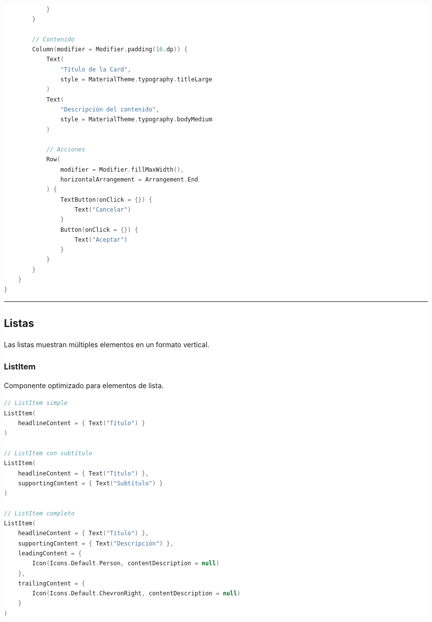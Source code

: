 ```kotlin
            }
        }

        // Contenido
        Column(modifier = Modifier.padding(16.dp)) {
            Text(
                "Título de la Card",
                style = MaterialTheme.typography.titleLarge
            )
            Text(
                "Descripción del contenido",
                style = MaterialTheme.typography.bodyMedium
            )

            // Acciones
            Row(
                modifier = Modifier.fillMaxWidth(),
                horizontalArrangement = Arrangement.End
            ) {
                TextButton(onClick = {}) {
                    Text("Cancelar")
                }
                Button(onClick = {}) {
                    Text("Aceptar")
                }
            }
        }
    }
}
```

---

## Listas

Las listas muestran múltiples elementos en un formato vertical.

### ListItem

Componente optimizado para elementos de lista.

```kotlin
// ListItem simple
ListItem(
    headlineContent = { Text("Título") }
)

// ListItem con subtítulo
ListItem(
    headlineContent = { Text("Título") },
    supportingContent = { Text("Subtítulo") }
)

// ListItem completo
ListItem(
    headlineContent = { Text("Título") },
    supportingContent = { Text("Descripción") },
    leadingContent = {
        Icon(Icons.Default.Person, contentDescription = null)
    },
    trailingContent = {
        Icon(Icons.Default.ChevronRight, contentDescription = null)
    }
)
```